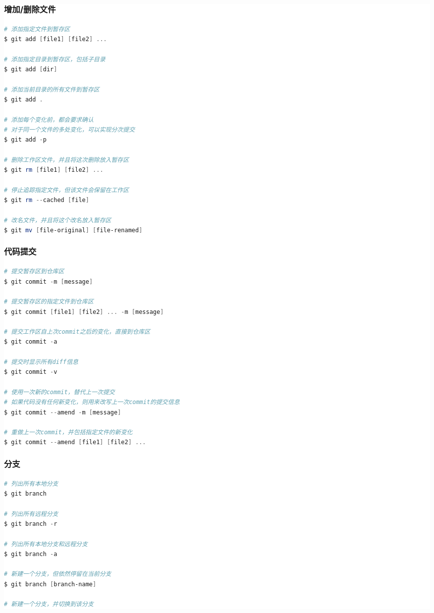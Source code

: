 ### 增加/删除文件

```powershell
# 添加指定文件到暂存区
$ git add [file1] [file2] ...

# 添加指定目录到暂存区，包括子目录
$ git add [dir]

# 添加当前目录的所有文件到暂存区
$ git add .

# 添加每个变化前，都会要求确认
# 对于同一个文件的多处变化，可以实现分次提交
$ git add -p

# 删除工作区文件，并且将这次删除放入暂存区
$ git rm [file1] [file2] ...

# 停止追踪指定文件，但该文件会保留在工作区
$ git rm --cached [file]

# 改名文件，并且将这个改名放入暂存区
$ git mv [file-original] [file-renamed]
```

### 代码提交

```powershell
# 提交暂存区到仓库区
$ git commit -m [message]

# 提交暂存区的指定文件到仓库区
$ git commit [file1] [file2] ... -m [message]

# 提交工作区自上次commit之后的变化，直接到仓库区
$ git commit -a

# 提交时显示所有diff信息
$ git commit -v

# 使用一次新的commit，替代上一次提交
# 如果代码没有任何新变化，则用来改写上一次commit的提交信息
$ git commit --amend -m [message]

# 重做上一次commit，并包括指定文件的新变化
$ git commit --amend [file1] [file2] ...
```

### 分支

```powershell
# 列出所有本地分支
$ git branch

# 列出所有远程分支
$ git branch -r

# 列出所有本地分支和远程分支
$ git branch -a

# 新建一个分支，但依然停留在当前分支
$ git branch [branch-name]

# 新建一个分支，并切换到该分支
```
